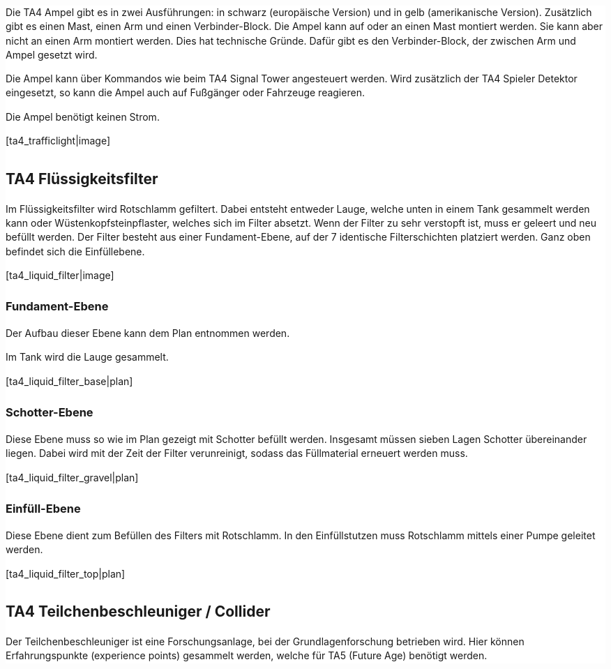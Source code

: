 Die TA4 Ampel gibt es in zwei Ausführungen: in schwarz (europäische Version) und in gelb (amerikanische Version). Zusätzlich gibt es
einen Mast, einen Arm und einen Verbinder-Block. Die Ampel kann auf oder an einen Mast montiert werden. Sie kann aber nicht
an einen Arm montiert werden. Dies hat technische Gründe. Dafür gibt es den Verbinder-Block, der zwischen Arm und Ampel gesetzt wird.

Die Ampel kann über Kommandos wie beim TA4 Signal Tower angesteuert werden.
Wird zusätzlich der TA4 Spieler Detektor eingesetzt, so kann die Ampel auch auf Fußgänger oder Fahrzeuge reagieren.

Die Ampel benötigt keinen Strom.

[ta4_trafficlight|image]

## TA4 Flüssigkeitsfilter

Im Flüssigkeitsfilter wird Rotschlamm gefiltert.
Dabei entsteht entweder Lauge, welche unten in einem Tank gesammelt werden kann oder Wüstenkopfsteinpflaster, welches sich im Filter absetzt.
Wenn der Filter zu sehr verstopft ist, muss er geleert und neu befüllt werden.
Der Filter besteht aus einer Fundament-Ebene, auf der 7 identische Filterschichten platziert werden. 
Ganz oben befindet sich die Einfüllebene.

[ta4_liquid_filter|image]

### Fundament-Ebene

Der Aufbau dieser Ebene kann dem Plan entnommen werden.

Im Tank wird die Lauge gesammelt.

[ta4_liquid_filter_base|plan]

### Schotter-Ebene

Diese Ebene muss so wie im Plan gezeigt mit Schotter befüllt werden.
Insgesamt müssen sieben Lagen Schotter übereinander liegen.
Dabei wird mit der Zeit der Filter verunreinigt, sodass das Füllmaterial erneuert werden muss.

[ta4_liquid_filter_gravel|plan]

### Einfüll-Ebene

Diese Ebene dient zum Befüllen des Filters mit Rotschlamm.
In den Einfüllstutzen muss Rotschlamm mittels einer Pumpe geleitet werden.

[ta4_liquid_filter_top|plan]



## TA4 Teilchenbeschleuniger / Collider

Der Teilchenbeschleuniger ist eine Forschungsanlage, bei der Grundlagenforschung betrieben wird. Hier können Erfahrungspunkte (experience points) gesammelt werden, welche für TA5 (Future Age) benötigt werden.
